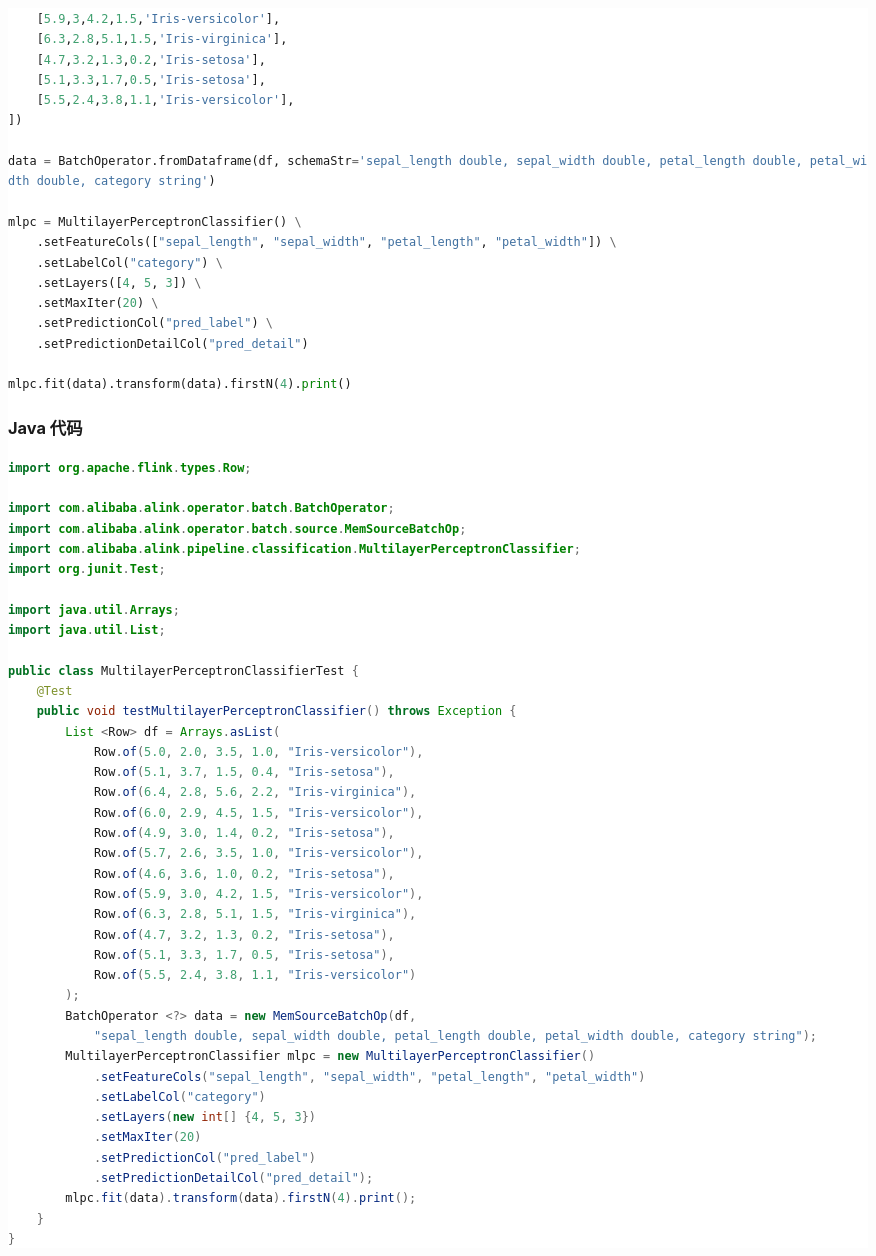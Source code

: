 ```python
    [5.9,3,4.2,1.5,'Iris-versicolor'],
    [6.3,2.8,5.1,1.5,'Iris-virginica'],
    [4.7,3.2,1.3,0.2,'Iris-setosa'],
    [5.1,3.3,1.7,0.5,'Iris-setosa'],
    [5.5,2.4,3.8,1.1,'Iris-versicolor'],
])

data = BatchOperator.fromDataframe(df, schemaStr='sepal_length double, sepal_width double, petal_length double, petal_width double, category string')

mlpc = MultilayerPerceptronClassifier() \
    .setFeatureCols(["sepal_length", "sepal_width", "petal_length", "petal_width"]) \
    .setLabelCol("category") \
    .setLayers([4, 5, 3]) \
    .setMaxIter(20) \
    .setPredictionCol("pred_label") \
    .setPredictionDetailCol("pred_detail")

mlpc.fit(data).transform(data).firstN(4).print()
```
### Java 代码
```java
import org.apache.flink.types.Row;

import com.alibaba.alink.operator.batch.BatchOperator;
import com.alibaba.alink.operator.batch.source.MemSourceBatchOp;
import com.alibaba.alink.pipeline.classification.MultilayerPerceptronClassifier;
import org.junit.Test;

import java.util.Arrays;
import java.util.List;

public class MultilayerPerceptronClassifierTest {
	@Test
	public void testMultilayerPerceptronClassifier() throws Exception {
		List <Row> df = Arrays.asList(
			Row.of(5.0, 2.0, 3.5, 1.0, "Iris-versicolor"),
			Row.of(5.1, 3.7, 1.5, 0.4, "Iris-setosa"),
			Row.of(6.4, 2.8, 5.6, 2.2, "Iris-virginica"),
			Row.of(6.0, 2.9, 4.5, 1.5, "Iris-versicolor"),
			Row.of(4.9, 3.0, 1.4, 0.2, "Iris-setosa"),
			Row.of(5.7, 2.6, 3.5, 1.0, "Iris-versicolor"),
			Row.of(4.6, 3.6, 1.0, 0.2, "Iris-setosa"),
			Row.of(5.9, 3.0, 4.2, 1.5, "Iris-versicolor"),
			Row.of(6.3, 2.8, 5.1, 1.5, "Iris-virginica"),
			Row.of(4.7, 3.2, 1.3, 0.2, "Iris-setosa"),
			Row.of(5.1, 3.3, 1.7, 0.5, "Iris-setosa"),
			Row.of(5.5, 2.4, 3.8, 1.1, "Iris-versicolor")
		);
		BatchOperator <?> data = new MemSourceBatchOp(df,
			"sepal_length double, sepal_width double, petal_length double, petal_width double, category string");
		MultilayerPerceptronClassifier mlpc = new MultilayerPerceptronClassifier()
			.setFeatureCols("sepal_length", "sepal_width", "petal_length", "petal_width")
			.setLabelCol("category")
			.setLayers(new int[] {4, 5, 3})
			.setMaxIter(20)
			.setPredictionCol("pred_label")
			.setPredictionDetailCol("pred_detail");
		mlpc.fit(data).transform(data).firstN(4).print();
	}
}
```